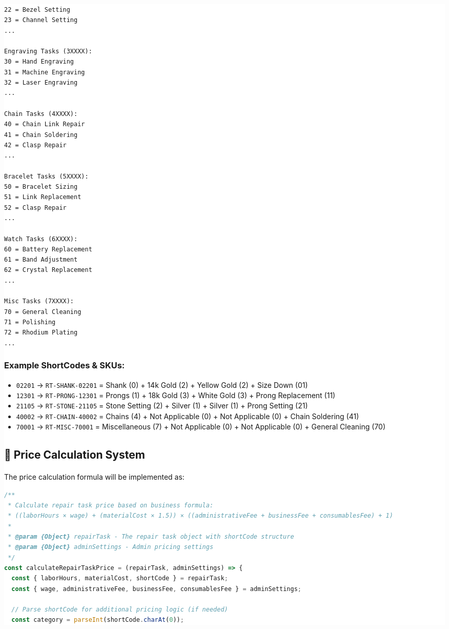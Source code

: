 ```
22 = Bezel Setting
23 = Channel Setting
...

Engraving Tasks (3XXXX):
30 = Hand Engraving
31 = Machine Engraving
32 = Laser Engraving
...

Chain Tasks (4XXXX):
40 = Chain Link Repair
41 = Chain Soldering
42 = Clasp Repair
...

Bracelet Tasks (5XXXX):
50 = Bracelet Sizing
51 = Link Replacement
52 = Clasp Repair
...

Watch Tasks (6XXXX):
60 = Battery Replacement
61 = Band Adjustment
62 = Crystal Replacement
...

Misc Tasks (7XXXX):
70 = General Cleaning
71 = Polishing
72 = Rhodium Plating
...
```

### **Example ShortCodes & SKUs:**
- `02201` → `RT-SHANK-02201` = Shank (0) + 14k Gold (2) + Yellow Gold (2) + Size Down (01)
- `12301` → `RT-PRONG-12301` = Prongs (1) + 18k Gold (3) + White Gold (3) + Prong Replacement (11)
- `21105` → `RT-STONE-21105` = Stone Setting (2) + Silver (1) + Silver (1) + Prong Setting (21)
- `40002` → `RT-CHAIN-40002` = Chains (4) + Not Applicable (0) + Not Applicable (0) + Chain Soldering (41)
- `70001` → `RT-MISC-70001` = Miscellaneous (7) + Not Applicable (0) + Not Applicable (0) + General Cleaning (70)

## 🧮 **Price Calculation System**

The price calculation formula will be implemented as:

```javascript
/**
 * Calculate repair task price based on business formula:
 * ((laborHours × wage) + (materialCost × 1.5)) × ((administrativeFee + businessFee + consumablesFee) + 1)
 * 
 * @param {Object} repairTask - The repair task object with shortCode structure
 * @param {Object} adminSettings - Admin pricing settings
 */
const calculateRepairTaskPrice = (repairTask, adminSettings) => {
  const { laborHours, materialCost, shortCode } = repairTask;
  const { wage, administrativeFee, businessFee, consumablesFee } = adminSettings;
  
  // Parse shortCode for additional pricing logic (if needed)
  const category = parseInt(shortCode.charAt(0));
```